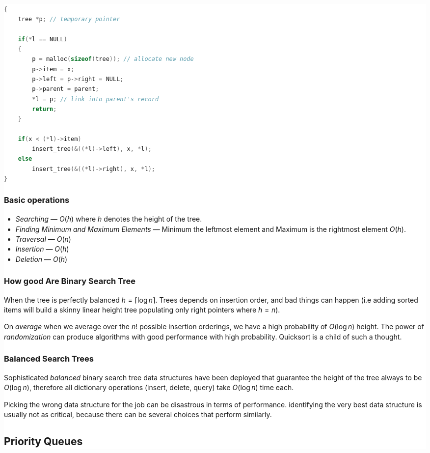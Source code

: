 ```c
{
    tree *p; // temporary pointer

    if(*l == NULL)
    {
        p = malloc(sizeof(tree)); // allocate new node
        p->item = x;
        p->left = p->right = NULL;
        p->parent = parent;
        *l = p; // link into parent's record
        return;
    }

    if(x < (*l)->item)
        insert_tree(&((*l)->left), x, *l);
    else
        insert_tree(&((*l)->right), x, *l);
}
```

### Basic operations

- _Searching_ — $O(h)$ where _h_ denotes the height of the tree.
- _Finding Minimum and Maximum Elements_ — Minimum the leftmost element and Maximum is the rightmost element $O(h)$.
- _Traversal_ — $O(n)$
- _Insertion_ — $O(h)$
- _Deletion_ — $O(h)$

### How good Are Binary Search Tree

When the tree is perfectly balanced $h = \lceil \log{n}\rceil$.
Trees depends on insertion order, and bad things can happen (i.e adding sorted items will build a skinny linear height tree populating only right pointers where $h = n$).

On _average_ when we average over the $n!$ possible insertion orderings, we have a high probability of $O(\log{n})$ height.
The power of _randomization_ can produce algorithms with good performance with high probability. Quicksort is a child of such a thought.

### Balanced Search Trees

Sophisticated _balanced_ binary search tree data structures have been deployed that guarantee the height of the tree always to be $O(\log{n})$, therefore all dictionary operations (insert, delete, query) take $O(\log{n})$ time each.

Picking the wrong data structure for the job can be disastrous in terms of performance. identifying the very best data structure is usually not as critical, because there can be several choices that perform similarly.

## Priority Queues
